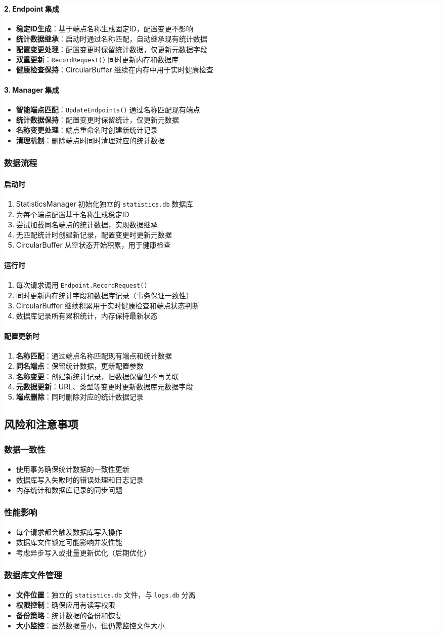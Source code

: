 #### 2. Endpoint 集成
- **稳定ID生成**：基于端点名称生成固定ID，配置变更不影响
- **统计数据继承**：启动时通过名称匹配，自动继承现有统计数据
- **配置变更处理**：配置变更时保留统计数据，仅更新元数据字段
- **双重更新**：`RecordRequest()` 同时更新内存和数据库
- **健康检查保持**：CircularBuffer 继续在内存中用于实时健康检查

#### 3. Manager 集成  
- **智能端点匹配**：`UpdateEndpoints()` 通过名称匹配现有端点
- **统计数据保持**：配置变更时保留统计，仅更新元数据
- **名称变更处理**：端点重命名时创建新统计记录
- **清理机制**：删除端点时同时清理对应的统计数据

### 数据流程

#### 启动时
1. StatisticsManager 初始化独立的 `statistics.db` 数据库
2. 为每个端点配置基于名称生成稳定ID
3. 尝试加载同名端点的统计数据，实现数据继承
4. 无匹配统计时创建新记录，配置变更时更新元数据
5. CircularBuffer 从空状态开始积累，用于健康检查

#### 运行时  
1. 每次请求调用 `Endpoint.RecordRequest()`
2. 同时更新内存统计字段和数据库记录（事务保证一致性）
3. CircularBuffer 继续积累用于实时健康检查和端点状态判断
4. 数据库记录所有累积统计，内存保持最新状态

#### 配置更新时
1. **名称匹配**：通过端点名称匹配现有端点和统计数据
2. **同名端点**：保留统计数据，更新配置参数
3. **名称变更**：创建新统计记录，旧数据保留但不再关联
4. **元数据更新**：URL、类型等变更时更新数据库元数据字段
5. **端点删除**：同时删除对应的统计数据记录

## 风险和注意事项

### 数据一致性
- 使用事务确保统计数据的一致性更新
- 数据库写入失败时的错误处理和日志记录
- 内存统计和数据库记录的同步问题

### 性能影响  
- 每个请求都会触发数据库写入操作
- 数据库文件锁定可能影响并发性能
- 考虑异步写入或批量更新优化（后期优化）

### 数据库文件管理
- **文件位置**：独立的 `statistics.db` 文件，与 `logs.db` 分离
- **权限控制**：确保应用有读写权限
- **备份策略**：统计数据的备份和恢复
- **大小监控**：虽然数据量小，但仍需监控文件大小
